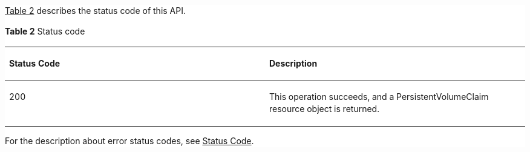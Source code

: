 [Table 2](#td0de26212f1240f2a44c3c47ff400cb2)  describes the status code of this API.

**Table  2**  Status code

<a name="td0de26212f1240f2a44c3c47ff400cb2"></a>
<table><thead align="left"><tr id="rae4138001e044dbf8d3766b54ea15cf8"><th class="cellrowborder" valign="top" width="50%" id="mcps1.2.3.1.1"><p id="p6423894920174"><a name="p6423894920174"></a><a name="p6423894920174"></a>Status Code</p>
</th>
<th class="cellrowborder" valign="top" width="50%" id="mcps1.2.3.1.2"><p id="p3597239320174"><a name="p3597239320174"></a><a name="p3597239320174"></a>Description</p>
</th>
</tr>
</thead>
<tbody><tr id="rd3489a1b889746598b4c27a4bc64ae19"><td class="cellrowborder" valign="top" width="50%" headers="mcps1.2.3.1.1 "><p id="a426ab1dd4dcf4bb48a5980b19a9d9d39"><a name="a426ab1dd4dcf4bb48a5980b19a9d9d39"></a><a name="a426ab1dd4dcf4bb48a5980b19a9d9d39"></a>200</p>
</td>
<td class="cellrowborder" valign="top" width="50%" headers="mcps1.2.3.1.2 "><p id="a8dfbdb43fdd14714800a66eabfad78e9"><a name="a8dfbdb43fdd14714800a66eabfad78e9"></a><a name="a8dfbdb43fdd14714800a66eabfad78e9"></a>This operation succeeds, and a PersistentVolumeClaim resource object is returned.</p>
</td>
</tr>
</tbody>
</table>

For the description about error status codes, see  [Status Code](status-code.md).


